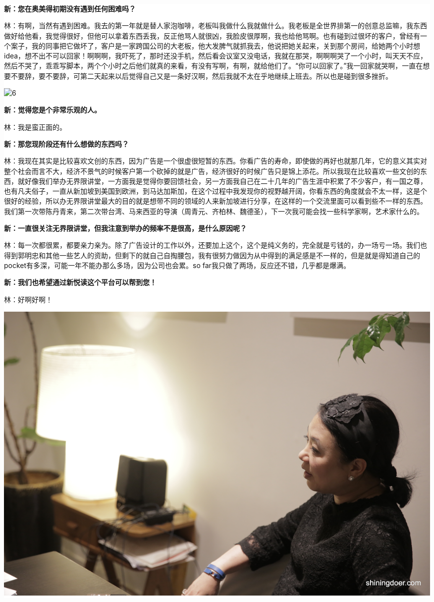 **新：您在奥美得初期没有遇到任何困难吗？**

林：有啊，当然有遇到困难。我去的第一年就是替人家泡咖啡，老板叫我做什么我就做什么。我老板是全世界排第一的创意总监嘛，我东西做好给他看，我觉得很好，但他可以拿着东西丢我，反正他骂人就很凶，我脸皮很厚啊，我也给他骂啊。也有碰到过很坏的客户，曾经有一个案子，我的同事把它做坏了，客户是一家跨国公司的大老板，他大发脾气就抓我去，他说把她关起来，关到那个房间，给她两个小时想idea，想不出不可以回家！啊啊啊，我吓死了，那时还没手机，然后看会议室又没电话，我就在那哭，啊啊啊哭了一个小时，叫天天不应，然后不哭了，乖乖写脚本，两个个小时之后他们就真的来看，有没有写啊，有啊，就给他们了。“你可以回家了。”我一回家就哭啊，一直在想要不要辞，要不要辞，可第二天起来以后觉得自己又是一条好汉啊，然后我就不太在乎地继续上班去。所以也是碰到很多挫折。
<div><img src="6.JPG" alt="6"/></div>

**新：觉得您是个非常乐观的人。**

林：我是蛮正面的。

**新：那您现阶段还有什么想做的东西吗？**

林：我现在其实是比较喜欢文创的东西，因为广告是一个很虚很短暂的东西。你看广告的寿命，即使做的再好也就那几年，它的意义其实对整个社会而言不大，经济不景气的时候客户第一个砍掉的就是广告，经济很好的时候广告只是锦上添花。所以我现在比较喜欢一些文创的东西，就好像我们举办无界限讲堂，一方面我是觉得你要回馈社会，另一方面我自己在二十几年的广告生涯中积累了不少客户，有一国之尊，也有凡夫俗子，一直从新加坡到美国到欧洲，到马达加斯加，在这个过程中我发现你的视野越开阔，你看东西的角度就会不太一样，这是个很好的经验，所以办无界限讲堂最大的目的就是想带不同的领域的人来新加坡进行分享，在这样的一个交流里面可以看到些不一样的东西。我们第一次带陈丹青来，第二次带台湾、马来西亚的导演（周青元、齐柏林、魏德圣），下一次我可能会找一些科学家啊，艺术家什么的。

**新：一直很关注无界限讲堂，但我注意到举办的频率不是很高，是什么原因呢？**

林：每一次都很累，都要亲力亲为。除了广告设计的工作以外，还要加上这个，这个是纯义务的，完全就是亏钱的，办一场亏一场。我们也得到郭明忠和其他一些艺人的资助，但剩下的就自己自掏腰包，我有很努力做因为从中得到的满足感是不一样的，但是就是得知道自己的pocket有多深，可能一年不能办那么多场，因为公司也会累。so far我只做了两场，反应还不错，几乎都是爆满。

**新：我们也希望通过新悦读这个平台可以帮到您！**

林：好啊好啊！
<div><img src="7.JPG" alt="7"/></div>
